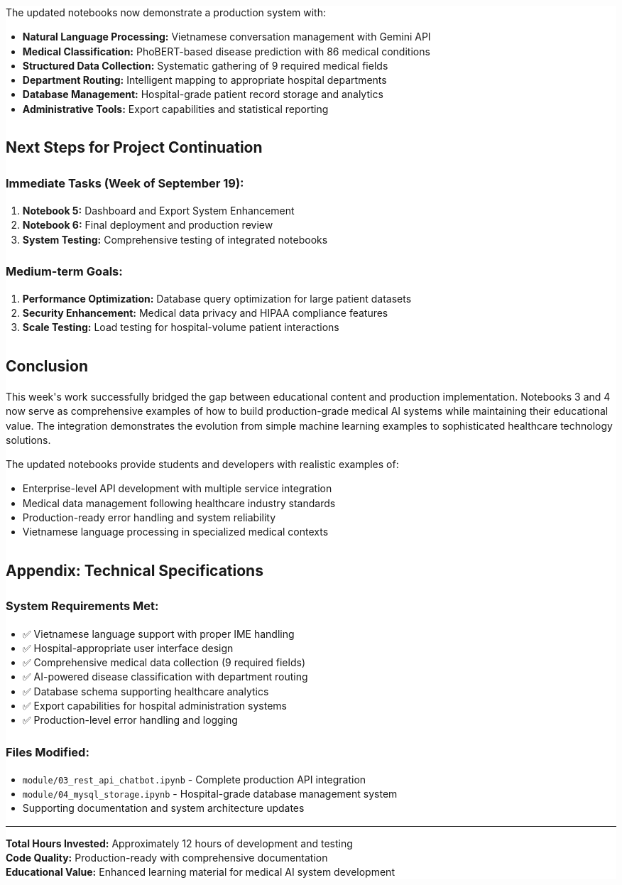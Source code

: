 The updated notebooks now demonstrate a production system with:

- **Natural Language Processing:** Vietnamese conversation management with Gemini API
- **Medical Classification:** PhoBERT-based disease prediction with 86 medical conditions
- **Structured Data Collection:** Systematic gathering of 9 required medical fields
- **Department Routing:** Intelligent mapping to appropriate hospital departments  
- **Database Management:** Hospital-grade patient record storage and analytics
- **Administrative Tools:** Export capabilities and statistical reporting

## Next Steps for Project Continuation

### Immediate Tasks (Week of September 19):
1. **Notebook 5:** Dashboard and Export System Enhancement
2. **Notebook 6:** Final deployment and production review
3. **System Testing:** Comprehensive testing of integrated notebooks

### Medium-term Goals:
1. **Performance Optimization:** Database query optimization for large patient datasets
2. **Security Enhancement:** Medical data privacy and HIPAA compliance features
3. **Scale Testing:** Load testing for hospital-volume patient interactions

## Conclusion

This week's work successfully bridged the gap between educational content and production implementation. Notebooks 3 and 4 now serve as comprehensive examples of how to build production-grade medical AI systems while maintaining their educational value. The integration demonstrates the evolution from simple machine learning examples to sophisticated healthcare technology solutions.

The updated notebooks provide students and developers with realistic examples of:
- Enterprise-level API development with multiple service integration
- Medical data management following healthcare industry standards
- Production-ready error handling and system reliability
- Vietnamese language processing in specialized medical contexts

## Appendix: Technical Specifications

### System Requirements Met:
- ✅ Vietnamese language support with proper IME handling
- ✅ Hospital-appropriate user interface design
- ✅ Comprehensive medical data collection (9 required fields)
- ✅ AI-powered disease classification with department routing
- ✅ Database schema supporting healthcare analytics
- ✅ Export capabilities for hospital administration systems
- ✅ Production-level error handling and logging

### Files Modified:
- `module/03_rest_api_chatbot.ipynb` - Complete production API integration
- `module/04_mysql_storage.ipynb` - Hospital-grade database management system
- Supporting documentation and system architecture updates

---

**Total Hours Invested:** Approximately 12 hours of development and testing  
**Code Quality:** Production-ready with comprehensive documentation  
**Educational Value:** Enhanced learning material for medical AI system development